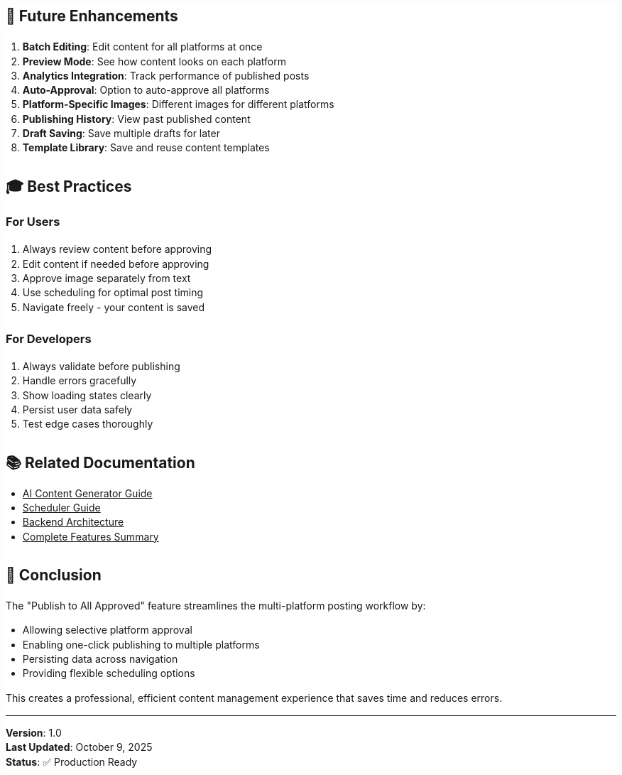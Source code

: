 ## 📝 Future Enhancements

1. **Batch Editing**: Edit content for all platforms at once
2. **Preview Mode**: See how content looks on each platform
3. **Analytics Integration**: Track performance of published posts
4. **Auto-Approval**: Option to auto-approve all platforms
5. **Platform-Specific Images**: Different images for different platforms
6. **Publishing History**: View past published content
7. **Draft Saving**: Save multiple drafts for later
8. **Template Library**: Save and reuse content templates

## 🎓 Best Practices

### For Users
1. Always review content before approving
2. Edit content if needed before approving
3. Approve image separately from text
4. Use scheduling for optimal post timing
5. Navigate freely - your content is saved

### For Developers
1. Always validate before publishing
2. Handle errors gracefully
3. Show loading states clearly
4. Persist user data safely
5. Test edge cases thoroughly

## 📚 Related Documentation

- [AI Content Generator Guide](./AI_GENERATOR_GUIDE.md)
- [Scheduler Guide](./SCHEDULER_GUIDE.md)
- [Backend Architecture](./BACKEND_ARCHITECTURE.md)
- [Complete Features Summary](./COMPLETE_FEATURES_SUMMARY.md)

## 🎉 Conclusion

The "Publish to All Approved" feature streamlines the multi-platform posting workflow by:
- Allowing selective platform approval
- Enabling one-click publishing to multiple platforms
- Persisting data across navigation
- Providing flexible scheduling options

This creates a professional, efficient content management experience that saves time and reduces errors.

---

**Version**: 1.0  
**Last Updated**: October 9, 2025  
**Status**: ✅ Production Ready

